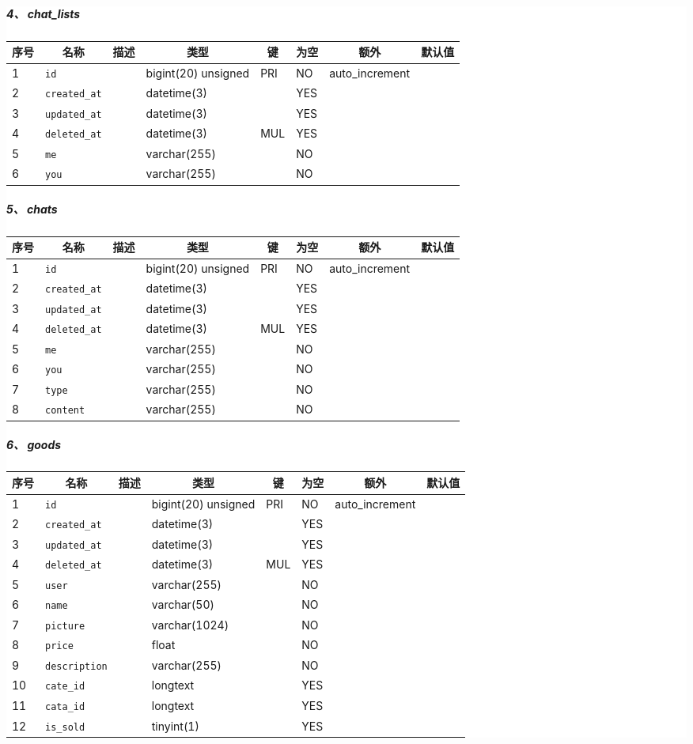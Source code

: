 ##### 4、 chat_lists

| 序号  | 名称           | 描述  | 类型                  | 键   | 为空  | 额外             | 默认值 |
| --- | ------------ | --- | ------------------- | --- | --- | -------------- | --- |
| 1   | `id`         |     | bigint(20) unsigned | PRI | NO  | auto_increment |     |
| 2   | `created_at` |     | datetime(3)         |     | YES |                |     |
| 3   | `updated_at` |     | datetime(3)         |     | YES |                |     |
| 4   | `deleted_at` |     | datetime(3)         | MUL | YES |                |     |
| 5   | `me`         |     | varchar(255)        |     | NO  |                |     |
| 6   | `you`        |     | varchar(255)        |     | NO  |                |     |

##### 5、 chats

| 序号  | 名称           | 描述  | 类型                  | 键   | 为空  | 额外             | 默认值 |
| --- | ------------ | --- | ------------------- | --- | --- | -------------- | --- |
| 1   | `id`         |     | bigint(20) unsigned | PRI | NO  | auto_increment |     |
| 2   | `created_at` |     | datetime(3)         |     | YES |                |     |
| 3   | `updated_at` |     | datetime(3)         |     | YES |                |     |
| 4   | `deleted_at` |     | datetime(3)         | MUL | YES |                |     |
| 5   | `me`         |     | varchar(255)        |     | NO  |                |     |
| 6   | `you`        |     | varchar(255)        |     | NO  |                |     |
| 7   | `type`       |     | varchar(255)        |     | NO  |                |     |
| 8   | `content`    |     | varchar(255)        |     | NO  |                |     |

##### 6、 goods

| 序号  | 名称            | 描述  | 类型                  | 键   | 为空  | 额外             | 默认值 |
| --- | ------------- | --- | ------------------- | --- | --- | -------------- | --- |
| 1   | `id`          |     | bigint(20) unsigned | PRI | NO  | auto_increment |     |
| 2   | `created_at`  |     | datetime(3)         |     | YES |                |     |
| 3   | `updated_at`  |     | datetime(3)         |     | YES |                |     |
| 4   | `deleted_at`  |     | datetime(3)         | MUL | YES |                |     |
| 5   | `user`        |     | varchar(255)        |     | NO  |                |     |
| 6   | `name`        |     | varchar(50)         |     | NO  |                |     |
| 7   | `picture`     |     | varchar(1024)       |     | NO  |                |     |
| 8   | `price`       |     | float               |     | NO  |                |     |
| 9   | `description` |     | varchar(255)        |     | NO  |                |     |
| 10  | `cate_id`     |     | longtext            |     | YES |                |     |
| 11  | `cata_id`     |     | longtext            |     | YES |                |     |
| 12  | `is_sold`     |     | tinyint(1)          |     | YES |                |     |
